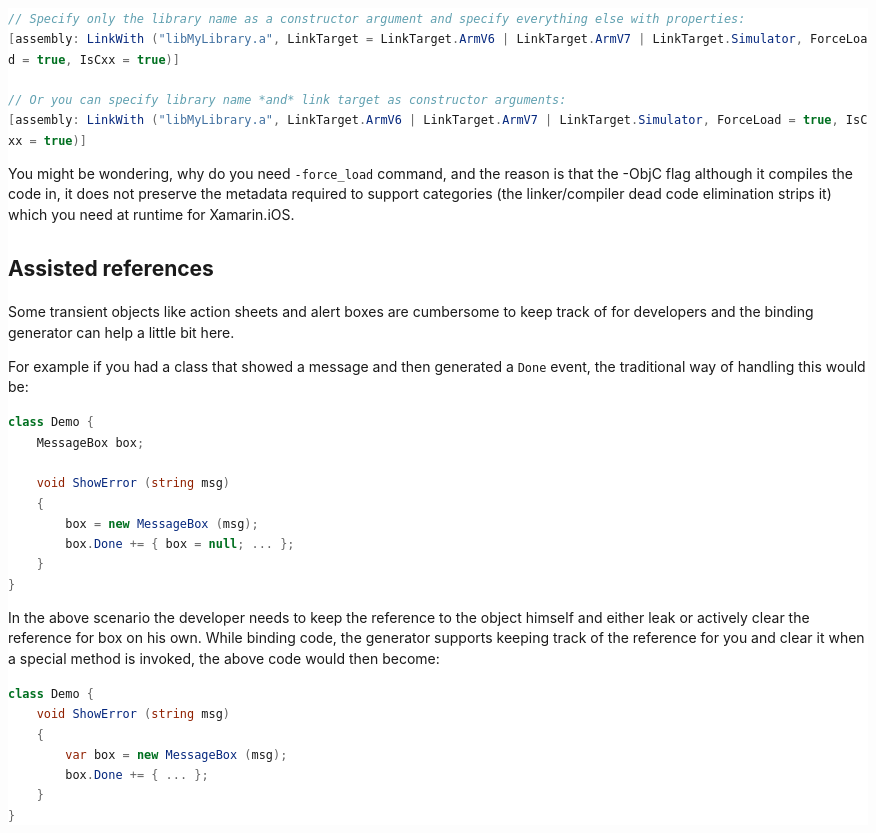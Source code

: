 ```csharp
// Specify only the library name as a constructor argument and specify everything else with properties:
[assembly: LinkWith ("libMyLibrary.a", LinkTarget = LinkTarget.ArmV6 | LinkTarget.ArmV7 | LinkTarget.Simulator, ForceLoad = true, IsCxx = true)]

// Or you can specify library name *and* link target as constructor arguments:
[assembly: LinkWith ("libMyLibrary.a", LinkTarget.ArmV6 | LinkTarget.ArmV7 | LinkTarget.Simulator, ForceLoad = true, IsCxx = true)]
```

You might be wondering, why do you need `-force_load` command, and the
reason is that the -ObjC flag although it compiles the code in, it
does not preserve the metadata required to support categories (the
linker/compiler dead code elimination strips it) which you need at
runtime for Xamarin.iOS.

<a name="Assisted_References" />

## Assisted references

Some transient objects like action sheets and alert boxes are
cumbersome to keep track of for developers and the binding generator
can help a little bit here.

For example if you had a class that showed a message and then
generated a `Done` event, the traditional way of handling this would
be:

```csharp
class Demo {
    MessageBox box;

    void ShowError (string msg)
    {
        box = new MessageBox (msg);
        box.Done += { box = null; ... };
    }
}
```

In the above scenario the developer needs to keep the reference to the
object himself and either leak or actively clear the reference for box
on his own.  While binding code, the generator supports keeping track
of the reference for you and clear it when a special method is
invoked, the above code would then become:

```csharp
class Demo {
    void ShowError (string msg)
    {
        var box = new MessageBox (msg);
        box.Done += { ... };
    }
}
```
